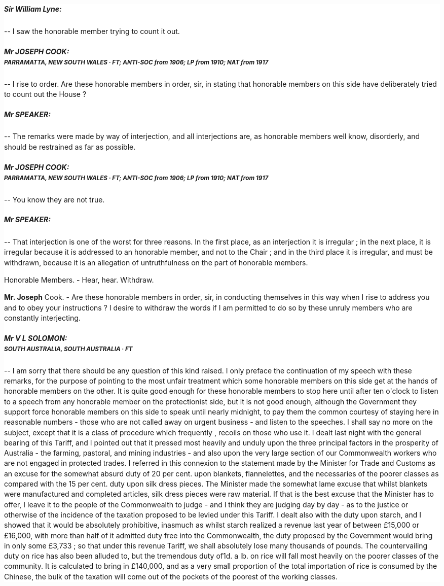 ##### Sir William Lyne:

-- I saw the honorable member trying to count it out. 

##### Mr JOSEPH COOK:<br><small class="text-muted">PARRAMATTA, NEW SOUTH WALES &middot; FT; ANTI-SOC from 1906; LP from 1910; NAT from 1917</small>

-- I rise to order. Are these honorable members in order, sir, in stating that honorable members on this side have deliberately tried to count out the House ? 

##### Mr SPEAKER:

-- The remarks were made by way of interjection, and all interjections are, as honorable members well know, disorderly, and should be restrained as far as possible. 

##### Mr JOSEPH COOK:<br><small class="text-muted">PARRAMATTA, NEW SOUTH WALES &middot; FT; ANTI-SOC from 1906; LP from 1910; NAT from 1917</small>

-- You know they are not true. 

##### Mr SPEAKER:

-- That interjection is one of the worst for three reasons. In the first place, as an interjection it is irregular ; in the next place, it is irregular because it is addressed to an honorable member, and not to the Chair ; and in the third place it is irregular, and must be withdrawn, because it is an allegation of untruthfulness on the part of honorable members. 

Honorable Members. - Hear, hear. Withdraw. 


 **Mr. Joseph** Cook. - Are these honorable members in order, sir, in conducting themselves in this way when I rise to address you and to obey your instructions ? I desire to withdraw the words if I am permitted to do so by these unruly members who are constantly interjecting. 

##### Mr V L SOLOMON:<br><small class="text-muted">SOUTH AUSTRALIA, SOUTH AUSTRALIA &middot; FT</small>

-- I am sorry that there should be any question of this kind raised. I only preface the continuation of my speech with these remarks, for the purpose of pointing to the most unfair treatment which some honorable members on this side get at the hands of honorable members on the other. It is quite good enough for these honorable members to stop here until after ten o'clock to listen to a speech from any honorable member on the protectionist side, but it is not good enough, although the Government they support force honorable members on this side to speak until nearly midnight, to pay them the common courtesy of staying here in reasonable numbers - those who are not called away on urgent business - and listen to the speeches. I shall say no more on the subject, except that it is a class of procedure which frequently , recoils on those who use it. I dealt last night with the general bearing of this Tariff, and I pointed out that it pressed most heavily and unduly upon the three principal factors in the prosperity of Australia - the farming, pastoral, and mining industries - and also upon the very large section of our Commonwealth workers who are not engaged in protected trades. I referred in this connexion to the statement made by the Minister for Trade and Customs as an excuse for the somewhat absurd duty of 20 per cent. upon blankets, flannelettes, and the necessaries of the poorer classes as compared with the 15 per cent. duty upon silk dress pieces. The Minister made the somewhat lame excuse that whilst blankets were manufactured and completed articles, silk dress pieces were raw material. If that is the best excuse that the Minister has to offer, I leave it to the people of the Commonwealth to judge - and I think they are judging day by day - as to the justice or otherwise of the incidence of the taxation proposed to be levied under this Tariff. I dealt also with the duty upon starch, and I showed that it would be absolutely prohibitive, inasmuch as whilst starch realized a revenue last year of between £15,000 or £16,000, with more than half of it admitted duty free into the Commonwealth, the duty proposed by the Government would bring in only some £3,733 ; so that under this revenue Tariff, we shall absolutely lose many thousands of pounds. The countervailing duty on rice has also been alluded to, but the tremendous duty of1d. a lb. on rice will fall most heavily on the poorer classes of the community. It is calculated to bring in £140,000, and as a very small proportion of the total importation of rice is consumed by the Chinese, the bulk of the taxation will come out of the pockets of the poorest of the working classes. 
